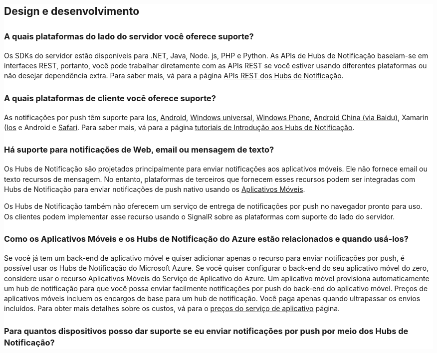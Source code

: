 ## <a name="design-and-development"></a>Design e desenvolvimento

### <a name="which-server-side-platforms-do-you-support"></a>A quais plataformas do lado do servidor você oferece suporte?

Os SDKs do servidor estão disponíveis para .NET, Java, Node. js, PHP e Python. As APIs de Hubs de Notificação baseiam-se em interfaces REST, portanto, você pode trabalhar diretamente com as APIs REST se você estiver usando diferentes plataformas ou não desejar dependência extra. Para saber mais, vá para a página [APIs REST dos Hubs de Notificação].

### <a name="which-client-platforms-do-you-support"></a>A quais plataformas de cliente você oferece suporte?

As notificações por push têm suporte para [Ios](notification-hubs-ios-apple-push-notification-apns-get-started.md), [Android](notification-hubs-android-push-notification-google-fcm-get-started.md), [Windows universal](notification-hubs-windows-store-dotnet-get-started-wns-push-notification.md), [Windows Phone](notification-hubs-windows-mobile-push-notifications-mpns.md), [Android China (via Baidu)](notification-hubs-baidu-china-android-notifications-get-started.md), Xamarin ([Ios](xamarin-notification-hubs-ios-push-notification-apns-get-started.md) e Android e [Safari](https://github.com/Azure/azure-notificationhubs-samples/tree/master/PushToSafari). Para saber mais, vá para a página [tutoriais de Introdução aos Hubs de Notificação].

### <a name="do-you-support-text-message-email-or-web-notifications"></a>Há suporte para notificações de Web, email ou mensagem de texto?

Os Hubs de Notificação são projetados principalmente para enviar notificações aos aplicativos móveis. Ele não fornece email ou texto recursos de mensagem. No entanto, plataformas de terceiros que fornecem esses recursos podem ser integradas com Hubs de Notificação para enviar notificações de push nativo usando os [Aplicativos Móveis].

Os Hubs de Notificação também não oferecem um serviço de entrega de notificações por push no navegador pronto para uso. Os clientes podem implementar esse recurso usando o SignalR sobre as plataformas com suporte do lado do servidor. 

### <a name="how-are-mobile-apps-and-azure-notification-hubs-related-and-when-do-i-use-them"></a>Como os Aplicativos Móveis e os Hubs de Notificação do Azure estão relacionados e quando usá-los?

Se você já tem um back-end de aplicativo móvel e quiser adicionar apenas o recurso para enviar notificações por push, é possível usar os Hubs de Notificação do Microsoft Azure. Se você quiser configurar o back-end do seu aplicativo móvel do zero, considere usar o recurso Aplicativos Móveis do Serviço de Aplicativo do Azure. Um aplicativo móvel provisiona automaticamente um hub de notificação para que você possa enviar facilmente notificações por push do back-end do aplicativo móvel. Preços de aplicativos móveis incluem os encargos de base para um hub de notificação. Você paga apenas quando ultrapassar os envios incluídos. Para obter mais detalhes sobre os custos, vá para o [preços do serviço de aplicativo] página.

### <a name="how-many-devices-can-i-support-if-i-send-push-notifications-via-notification-hubs"></a>Para quantos dispositivos posso dar suporte se eu enviar notificações por push por meio dos Hubs de Notificação?


[Portal do Azure]: https://portal.azure.com
[Preços dos Hubs de Notificação]: https://azure.microsoft.com/pricing/details/notification-hubs/
[Notification Hubs SLA]: https://azure.microsoft.com/support/legal/sla/
[APIs REST dos Hubs de Notificação]: https://msdn.microsoft.com/library/azure/dn530746.aspx
[Tutoriais de Introdução aos Hubs de Notificação]: https://azure.microsoft.com/documentation/articles/notification-hubs-ios-get-started/
[Mobile Services Pricing]: https://azure.microsoft.com/pricing/details/mobile-services/
[Diretrizes de registro de back-end]: https://msdn.microsoft.com/library/azure/dn743807.aspx
[Diretrizes de registro de back-end 2]: https://msdn.microsoft.com/library/azure/dn530747.aspx
[Modelo de segurança dos Hubs de Notificação]: https://msdn.microsoft.com/library/azure/dn495373.aspx
[Tutorial de Push Seguro dos Hubs de Notificação]: https://azure.microsoft.com/documentation/articles/notification-hubs-aspnet-backend-ios-secure-push/
[Solução de problemas de Hubs de Notificação]: https://azure.microsoft.com/documentation/articles/notification-hubs-diagnosing/
[Métricas de Hubs de Notificação]: ../azure-monitor/platform/metrics-supported.md#microsoftnotificationhubsnamespacesnotificationhubs
[Importação/Exportação de Registros]: https://docs.microsoft.com/azure/notification-hubs/export-modify-registrations-bulk
[Portal do Azure]: https://portal.azure.com
[complete samples]: https://github.com/Azure/azure-notificationhubs-samples
[Aplicativos Móveis]: https://azure.microsoft.com/services/app-service/mobile/
[Preços do Serviço de Aplicativo]: https://azure.microsoft.com/pricing/details/app-service/
